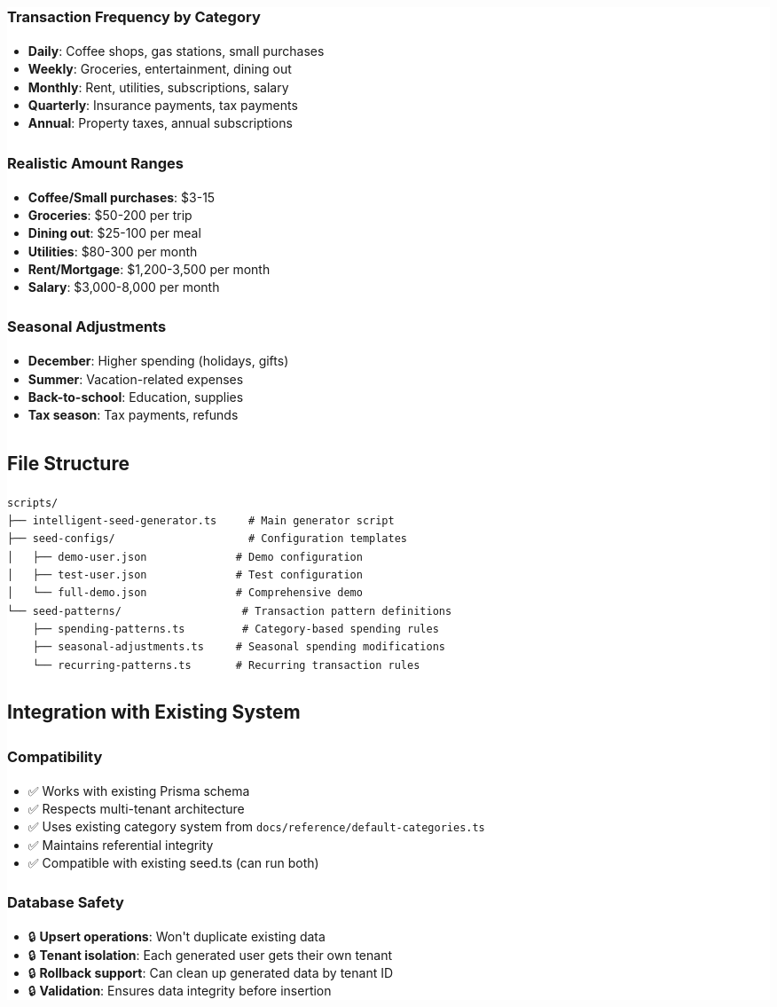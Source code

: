 ### Transaction Frequency by Category
- **Daily**: Coffee shops, gas stations, small purchases
- **Weekly**: Groceries, entertainment, dining out
- **Monthly**: Rent, utilities, subscriptions, salary
- **Quarterly**: Insurance payments, tax payments
- **Annual**: Property taxes, annual subscriptions

### Realistic Amount Ranges
- **Coffee/Small purchases**: $3-15
- **Groceries**: $50-200 per trip
- **Dining out**: $25-100 per meal
- **Utilities**: $80-300 per month
- **Rent/Mortgage**: $1,200-3,500 per month
- **Salary**: $3,000-8,000 per month

### Seasonal Adjustments
- **December**: Higher spending (holidays, gifts)
- **Summer**: Vacation-related expenses
- **Back-to-school**: Education, supplies
- **Tax season**: Tax payments, refunds

## File Structure

```
scripts/
├── intelligent-seed-generator.ts     # Main generator script
├── seed-configs/                     # Configuration templates
│   ├── demo-user.json              # Demo configuration
│   ├── test-user.json              # Test configuration
│   └── full-demo.json              # Comprehensive demo
└── seed-patterns/                   # Transaction pattern definitions
    ├── spending-patterns.ts         # Category-based spending rules
    ├── seasonal-adjustments.ts     # Seasonal spending modifications
    └── recurring-patterns.ts       # Recurring transaction rules
```

## Integration with Existing System

### Compatibility
- ✅ Works with existing Prisma schema
- ✅ Respects multi-tenant architecture
- ✅ Uses existing category system from `docs/reference/default-categories.ts`
- ✅ Maintains referential integrity
- ✅ Compatible with existing seed.ts (can run both)

### Database Safety
- 🔒 **Upsert operations**: Won't duplicate existing data
- 🔒 **Tenant isolation**: Each generated user gets their own tenant
- 🔒 **Rollback support**: Can clean up generated data by tenant ID
- 🔒 **Validation**: Ensures data integrity before insertion
